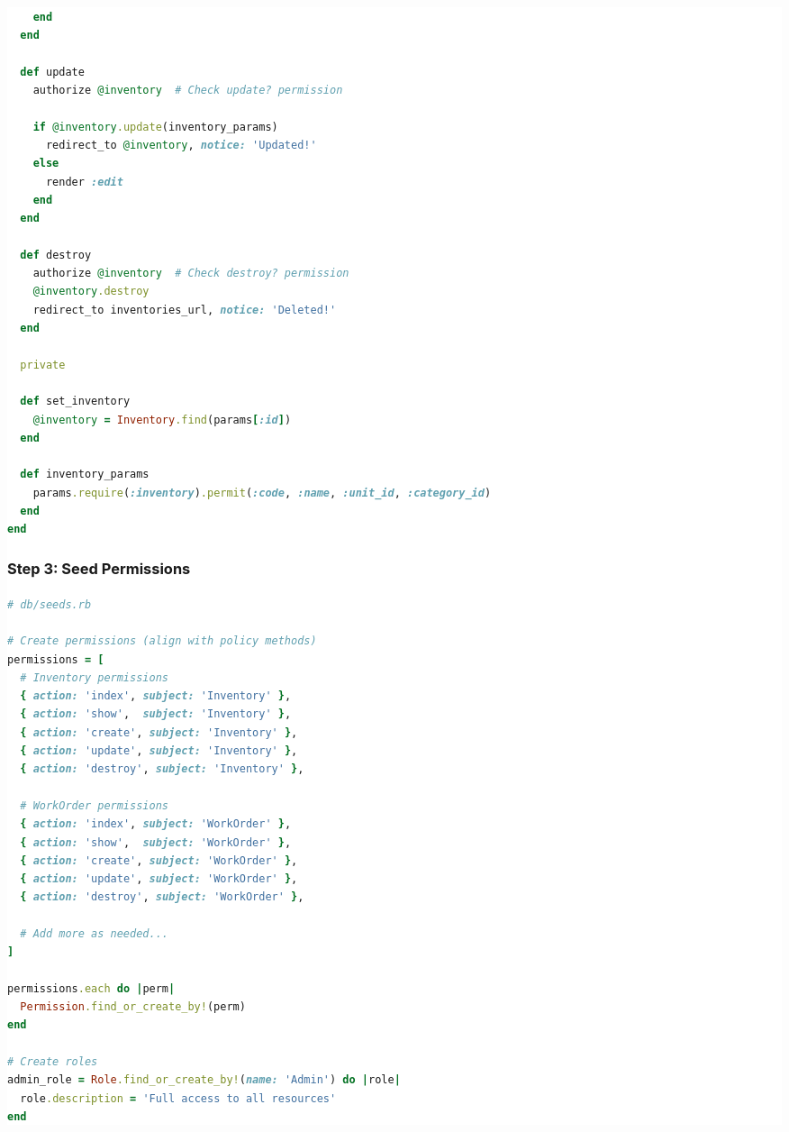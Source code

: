 ```ruby
    end
  end

  def update
    authorize @inventory  # Check update? permission

    if @inventory.update(inventory_params)
      redirect_to @inventory, notice: 'Updated!'
    else
      render :edit
    end
  end

  def destroy
    authorize @inventory  # Check destroy? permission
    @inventory.destroy
    redirect_to inventories_url, notice: 'Deleted!'
  end

  private

  def set_inventory
    @inventory = Inventory.find(params[:id])
  end

  def inventory_params
    params.require(:inventory).permit(:code, :name, :unit_id, :category_id)
  end
end
```

### Step 3: Seed Permissions

```ruby
# db/seeds.rb

# Create permissions (align with policy methods)
permissions = [
  # Inventory permissions
  { action: 'index', subject: 'Inventory' },
  { action: 'show',  subject: 'Inventory' },
  { action: 'create', subject: 'Inventory' },
  { action: 'update', subject: 'Inventory' },
  { action: 'destroy', subject: 'Inventory' },

  # WorkOrder permissions
  { action: 'index', subject: 'WorkOrder' },
  { action: 'show',  subject: 'WorkOrder' },
  { action: 'create', subject: 'WorkOrder' },
  { action: 'update', subject: 'WorkOrder' },
  { action: 'destroy', subject: 'WorkOrder' },

  # Add more as needed...
]

permissions.each do |perm|
  Permission.find_or_create_by!(perm)
end

# Create roles
admin_role = Role.find_or_create_by!(name: 'Admin') do |role|
  role.description = 'Full access to all resources'
end
```